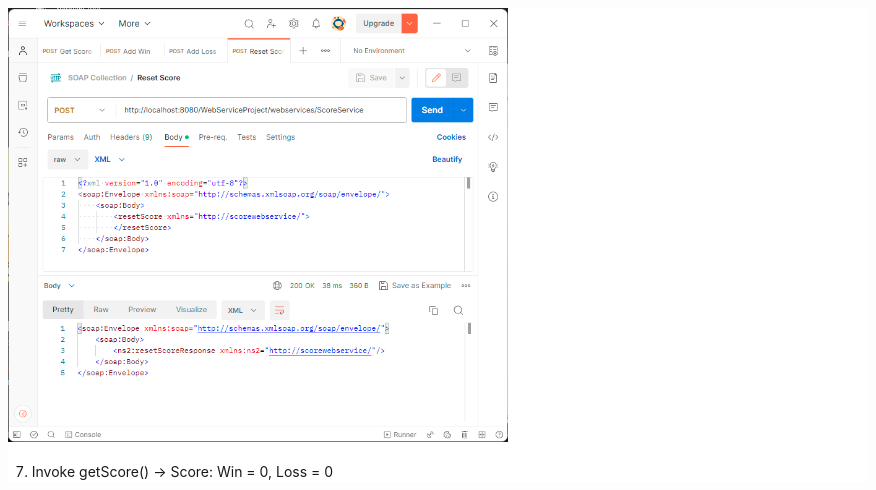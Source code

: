 <img width="500" alt="Invoke resetScore()" src="/Java%20Web%20Service/assets/SOAP6.png">

7. Invoke getScore() → Score: Win = 0, Loss = 0
